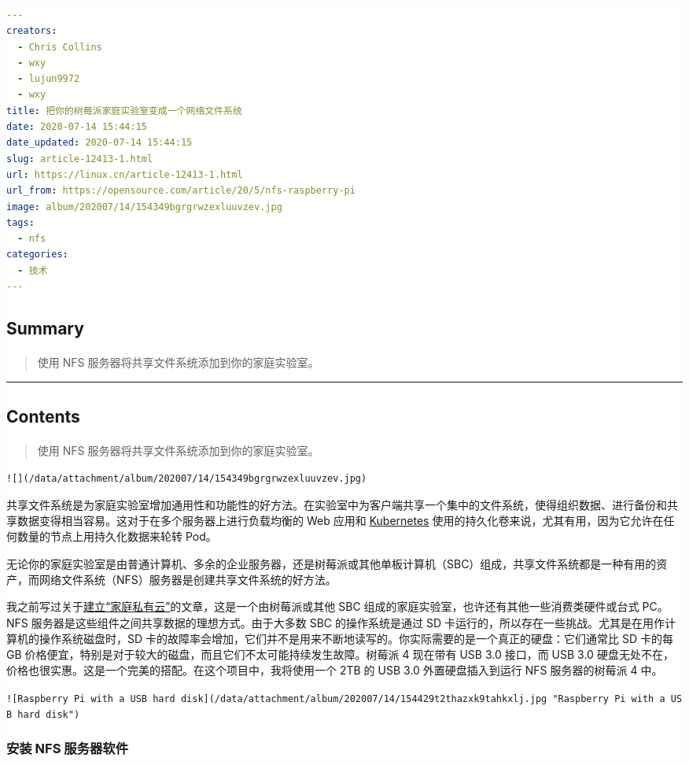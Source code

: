 ```yaml
---
creators:
  - Chris Collins
  - wxy
  - lujun9972
  - wxy
title: 把你的树莓派家庭实验室变成一个网络文件系统
date: 2020-07-14 15:44:15
date_updated: 2020-07-14 15:44:15
slug: article-12413-1.html
url: https://linux.cn/article-12413-1.html
url_from: https://opensource.com/article/20/5/nfs-raspberry-pi
image: album/202007/14/154349bgrgrwzexluuvzev.jpg
tags:
  - nfs
categories:
  - 技术
---
```


## Summary

> 使用 NFS 服务器将共享文件系统添加到你的家庭实验室。

***



## Contents

> 
> 使用 NFS 服务器将共享文件系统添加到你的家庭实验室。
> 
> 
> 

`![](/data/attachment/album/202007/14/154349bgrgrwzexluuvzev.jpg)`

共享文件系统是为家庭实验室增加通用性和功能性的好方法。在实验室中为客户端共享一个集中的文件系统，使得组织数据、进行备份和共享数据变得相当容易。这对于在多个服务器上进行负载均衡的 Web 应用和 [Kubernetes](https://opensource.com/resources/what-is-kubernetes) 使用的持久化卷来说，尤其有用，因为它允许在任何数量的节点上用持久化数据来轮转 Pod。

无论你的家庭实验室是由普通计算机、多余的企业服务器，还是树莓派或其他单板计算机（SBC）组成，共享文件系统都是一种有用的资产，而网络文件系统（NFS）服务器是创建共享文件系统的好方法。

我之前写过关于[建立“家庭私有云”](https://linux.cn/article-12277-1.html)的文章，这是一个由树莓派或其他 SBC 组成的家庭实验室，也许还有其他一些消费类硬件或台式 PC。NFS 服务器是这些组件之间共享数据的理想方式。由于大多数 SBC 的操作系统是通过 SD 卡运行的，所以存在一些挑战。尤其是在用作计算机的操作系统磁盘时，SD 卡的故障率会增加，它们并不是用来不断地读写的。你实际需要的是一个真正的硬盘：它们通常比 SD 卡的每 GB 价格便宜，特别是对于较大的磁盘，而且它们不太可能持续发生故障。树莓派 4 现在带有 USB 3.0 接口，而 USB 3.0 硬盘无处不在，价格也很实惠。这是一个完美的搭配。在这个项目中，我将使用一个 2TB 的 USB 3.0 外置硬盘插入到运行 NFS 服务器的树莓派 4 中。

`![Raspberry Pi with a USB hard disk](/data/attachment/album/202007/14/154429t2thazxk9tahkxlj.jpg "Raspberry Pi with a USB hard disk")`

### 安装 NFS 服务器软件
